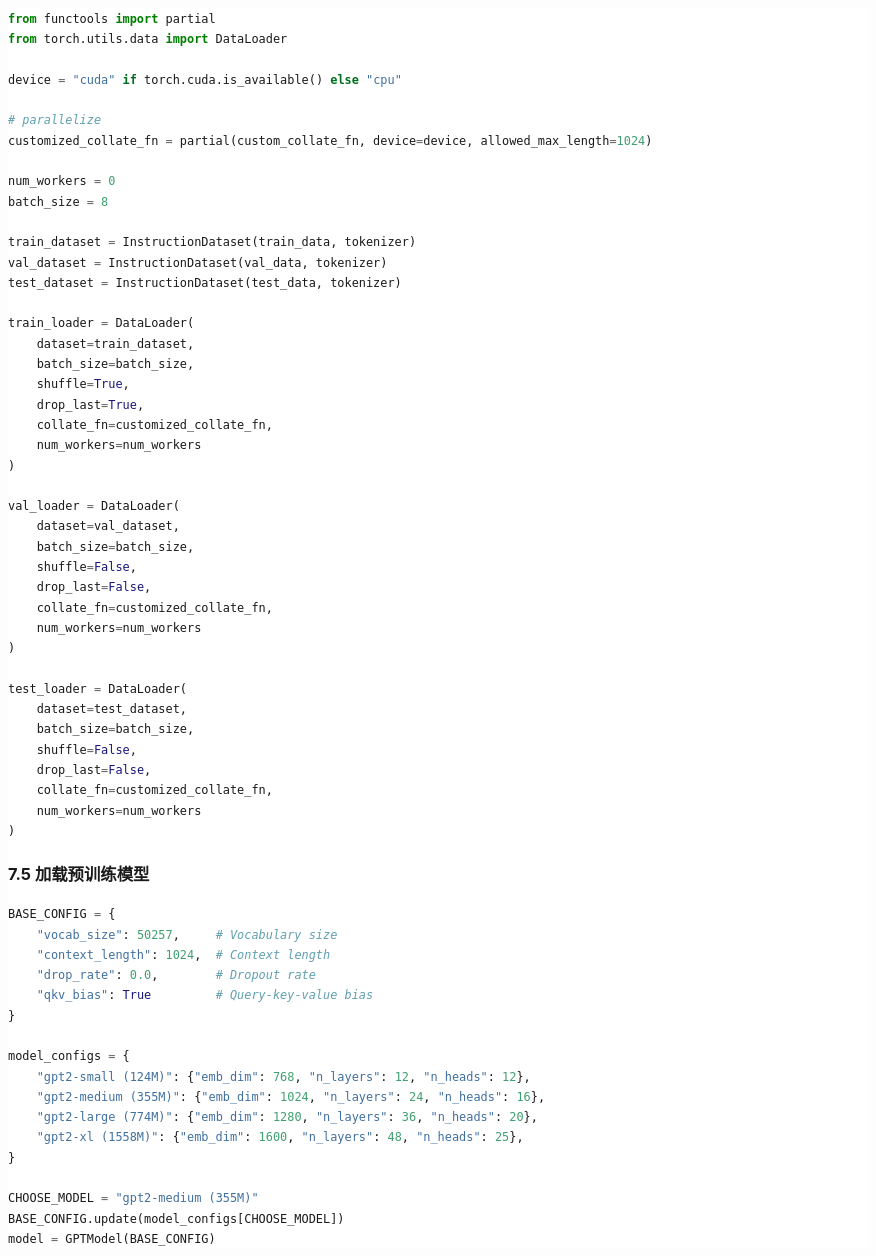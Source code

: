 ```python
from functools import partial
from torch.utils.data import DataLoader

device = "cuda" if torch.cuda.is_available() else "cpu"

# parallelize
customized_collate_fn = partial(custom_collate_fn, device=device, allowed_max_length=1024)

num_workers = 0
batch_size = 8

train_dataset = InstructionDataset(train_data, tokenizer)
val_dataset = InstructionDataset(val_data, tokenizer)
test_dataset = InstructionDataset(test_data, tokenizer)

train_loader = DataLoader(
    dataset=train_dataset,
    batch_size=batch_size,
    shuffle=True,
    drop_last=True,
    collate_fn=customized_collate_fn,
    num_workers=num_workers
)

val_loader = DataLoader(
    dataset=val_dataset,
    batch_size=batch_size,
    shuffle=False,
    drop_last=False,
    collate_fn=customized_collate_fn,
    num_workers=num_workers
)

test_loader = DataLoader(
    dataset=test_dataset,
    batch_size=batch_size,
    shuffle=False,
    drop_last=False,
    collate_fn=customized_collate_fn,
    num_workers=num_workers
)
```

### 7.5 加载预训练模型

```python
BASE_CONFIG = {
    "vocab_size": 50257,     # Vocabulary size
    "context_length": 1024,  # Context length
    "drop_rate": 0.0,        # Dropout rate
    "qkv_bias": True         # Query-key-value bias
}

model_configs = {
    "gpt2-small (124M)": {"emb_dim": 768, "n_layers": 12, "n_heads": 12},
    "gpt2-medium (355M)": {"emb_dim": 1024, "n_layers": 24, "n_heads": 16},
    "gpt2-large (774M)": {"emb_dim": 1280, "n_layers": 36, "n_heads": 20},
    "gpt2-xl (1558M)": {"emb_dim": 1600, "n_layers": 48, "n_heads": 25},
}

CHOOSE_MODEL = "gpt2-medium (355M)"
BASE_CONFIG.update(model_configs[CHOOSE_MODEL])
model = GPTModel(BASE_CONFIG)
```